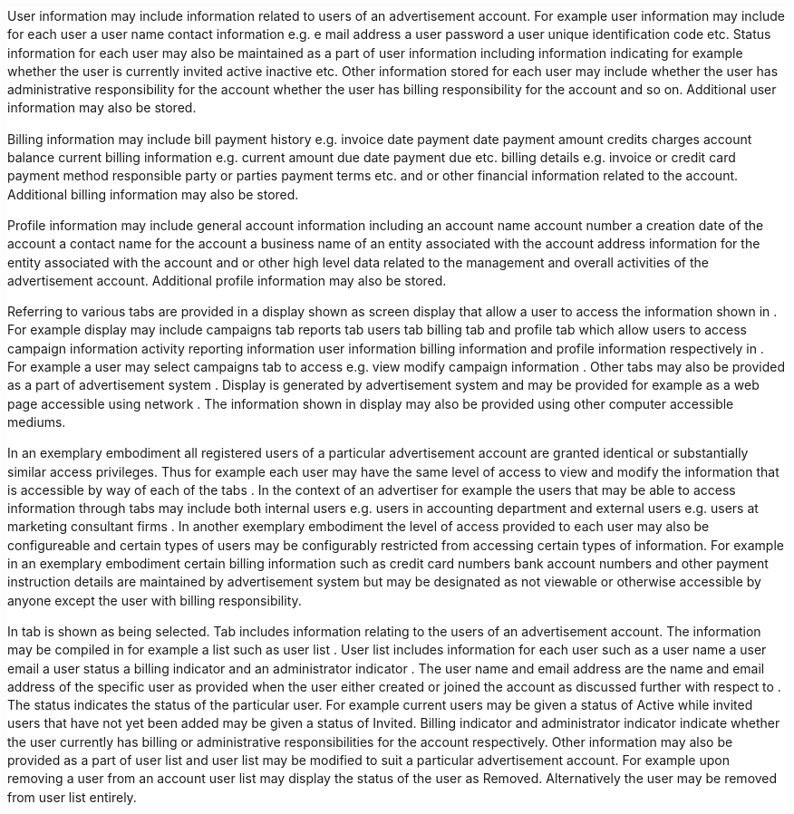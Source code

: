 User information may include information related to users of an advertisement account. For example user information may include for each user a user name contact information e.g. e mail address a user password a user unique identification code etc. Status information for each user may also be maintained as a part of user information including information indicating for example whether the user is currently invited active inactive etc. Other information stored for each user may include whether the user has administrative responsibility for the account whether the user has billing responsibility for the account and so on. Additional user information may also be stored.

Billing information may include bill payment history e.g. invoice date payment date payment amount credits charges account balance current billing information e.g. current amount due date payment due etc. billing details e.g. invoice or credit card payment method responsible party or parties payment terms etc. and or other financial information related to the account. Additional billing information may also be stored.

Profile information may include general account information including an account name account number a creation date of the account a contact name for the account a business name of an entity associated with the account address information for the entity associated with the account and or other high level data related to the management and overall activities of the advertisement account. Additional profile information may also be stored.

Referring to various tabs are provided in a display shown as screen display that allow a user to access the information shown in . For example display may include campaigns tab reports tab users tab billing tab and profile tab which allow users to access campaign information activity reporting information user information billing information and profile information respectively in . For example a user may select campaigns tab to access e.g. view modify campaign information . Other tabs may also be provided as a part of advertisement system . Display is generated by advertisement system and may be provided for example as a web page accessible using network . The information shown in display may also be provided using other computer accessible mediums.

In an exemplary embodiment all registered users of a particular advertisement account are granted identical or substantially similar access privileges. Thus for example each user may have the same level of access to view and modify the information that is accessible by way of each of the tabs . In the context of an advertiser for example the users that may be able to access information through tabs may include both internal users e.g. users in accounting department and external users e.g. users at marketing consultant firms . In another exemplary embodiment the level of access provided to each user may also be configureable and certain types of users may be configurably restricted from accessing certain types of information. For example in an exemplary embodiment certain billing information such as credit card numbers bank account numbers and other payment instruction details are maintained by advertisement system but may be designated as not viewable or otherwise accessible by anyone except the user with billing responsibility.

In tab is shown as being selected. Tab includes information relating to the users of an advertisement account. The information may be compiled in for example a list such as user list . User list includes information for each user such as a user name a user email a user status a billing indicator and an administrator indicator . The user name and email address are the name and email address of the specific user as provided when the user either created or joined the account as discussed further with respect to . The status indicates the status of the particular user. For example current users may be given a status of Active while invited users that have not yet been added may be given a status of Invited. Billing indicator and administrator indicator indicate whether the user currently has billing or administrative responsibilities for the account respectively. Other information may also be provided as a part of user list and user list may be modified to suit a particular advertisement account. For example upon removing a user from an account user list may display the status of the user as Removed. Alternatively the user may be removed from user list entirely.
